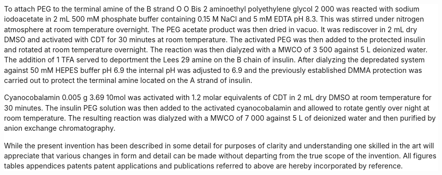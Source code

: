 To attach PEG to the terminal amine of the B strand O O Bis 2 aminoethyl polyethylene glycol 2 000 was reacted with sodium iodoacetate in 2 mL 500 mM phosphate buffer containing 0.15 M NaCl and 5 mM EDTA pH 8.3. This was stirred under nitrogen atmosphere at room temperature overnight. The PEG acetate product was then dried in vacuo. It was rediscover in 2 mL dry DMSO and activated with CDT for 30 minutes at room temperature. The activated PEG was then added to the protected insulin and rotated at room temperature overnight. The reaction was then dialyzed with a MWCO of 3 500 against 5 L deionized water. The addition of 1 TFA served to deportment the Lees 29 amine on the B chain of insulin. After dialyzing the depredated system against 50 mM HEPES buffer pH 6.9 the internal pH was adjusted to 6.9 and the previously established DMMA protection was carried out to protect the terminal amine located on the A strand of insulin.

Cyanocobalamin 0.005 g 3.69 10mol was activated with 1.2 molar equivalents of CDT in 2 mL dry DMSO at room temperature for 30 minutes. The insulin PEG solution was then added to the activated cyanocobalamin and allowed to rotate gently over night at room temperature. The resulting reaction was dialyzed with a MWCO of 7 000 against 5 L of deionized water and then purified by anion exchange chromatography.

While the present invention has been described in some detail for purposes of clarity and understanding one skilled in the art will appreciate that various changes in form and detail can be made without departing from the true scope of the invention. All figures tables appendices patents patent applications and publications referred to above are hereby incorporated by reference.

